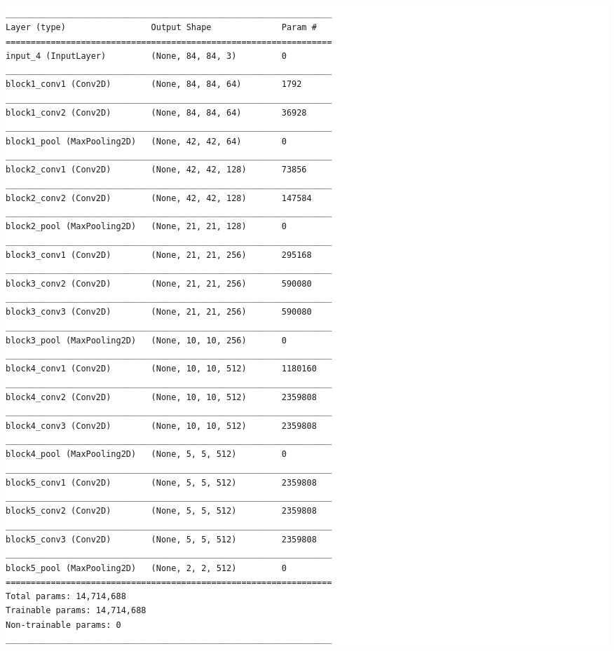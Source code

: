     _________________________________________________________________
    Layer (type)                 Output Shape              Param #   
    =================================================================
    input_4 (InputLayer)         (None, 84, 84, 3)         0         
    _________________________________________________________________
    block1_conv1 (Conv2D)        (None, 84, 84, 64)        1792      
    _________________________________________________________________
    block1_conv2 (Conv2D)        (None, 84, 84, 64)        36928     
    _________________________________________________________________
    block1_pool (MaxPooling2D)   (None, 42, 42, 64)        0         
    _________________________________________________________________
    block2_conv1 (Conv2D)        (None, 42, 42, 128)       73856     
    _________________________________________________________________
    block2_conv2 (Conv2D)        (None, 42, 42, 128)       147584    
    _________________________________________________________________
    block2_pool (MaxPooling2D)   (None, 21, 21, 128)       0         
    _________________________________________________________________
    block3_conv1 (Conv2D)        (None, 21, 21, 256)       295168    
    _________________________________________________________________
    block3_conv2 (Conv2D)        (None, 21, 21, 256)       590080    
    _________________________________________________________________
    block3_conv3 (Conv2D)        (None, 21, 21, 256)       590080    
    _________________________________________________________________
    block3_pool (MaxPooling2D)   (None, 10, 10, 256)       0         
    _________________________________________________________________
    block4_conv1 (Conv2D)        (None, 10, 10, 512)       1180160   
    _________________________________________________________________
    block4_conv2 (Conv2D)        (None, 10, 10, 512)       2359808   
    _________________________________________________________________
    block4_conv3 (Conv2D)        (None, 10, 10, 512)       2359808   
    _________________________________________________________________
    block4_pool (MaxPooling2D)   (None, 5, 5, 512)         0         
    _________________________________________________________________
    block5_conv1 (Conv2D)        (None, 5, 5, 512)         2359808   
    _________________________________________________________________
    block5_conv2 (Conv2D)        (None, 5, 5, 512)         2359808   
    _________________________________________________________________
    block5_conv3 (Conv2D)        (None, 5, 5, 512)         2359808   
    _________________________________________________________________
    block5_pool (MaxPooling2D)   (None, 2, 2, 512)         0         
    =================================================================
    Total params: 14,714,688
    Trainable params: 14,714,688
    Non-trainable params: 0
    _________________________________________________________________
    

